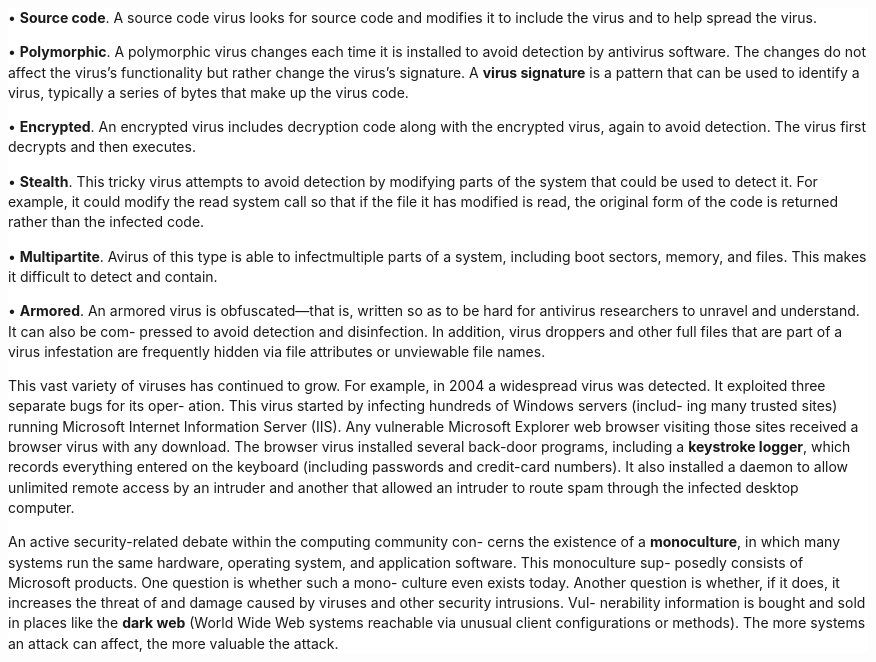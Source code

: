 • **Source code**. A source code virus looks for source code and modifies it to include the virus and to help spread the virus.

• **Polymorphic**. A polymorphic virus changes each time it is installed to avoid detection by antivirus software. The changes do not affect the virus’s functionality but rather change the virus’s signature. A **virus signature** is a pattern that can be used to identify a virus, typically a series of bytes that make up the virus code.

• **Encrypted**. An encrypted virus includes decryption code along with the encrypted virus, again to avoid detection. The virus first decrypts and then executes.

• **Stealth**. This tricky virus attempts to avoid detection by modifying parts of the system that could be used to detect it. For example, it could modify the read system call so that if the file it has modified is read, the original form of the code is returned rather than the infected code.  

• **Multipartite**. Avirus of this type is able to infectmultiple parts of a system, including boot sectors, memory, and files. This makes it difficult to detect and contain.

• **Armored**. An armored virus is obfuscated—that is, written so as to be hard for antivirus researchers to unravel and understand. It can also be com- pressed to avoid detection and disinfection. In addition, virus droppers and other full files that are part of a virus infestation are frequently hidden via file attributes or unviewable file names.

This vast variety of viruses has continued to grow. For example, in 2004 a widespread virus was detected. It exploited three separate bugs for its oper- ation. This virus started by infecting hundreds of Windows servers (includ- ing many trusted sites) running Microsoft Internet Information Server (IIS). Any vulnerable Microsoft Explorer web browser visiting those sites received a browser virus with any download. The browser virus installed several back-door programs, including a **keystroke logger**, which records everything entered on the keyboard (including passwords and credit-card numbers). It also installed a daemon to allow unlimited remote access by an intruder and another that allowed an intruder to route spam through the infected desktop computer.

An active security-related debate within the computing community con- cerns the existence of a **monoculture**, in which many systems run the same hardware, operating system, and application software. This monoculture sup- posedly consists of Microsoft products. One question is whether such a mono- culture even exists today. Another question is whether, if it does, it increases the threat of and damage caused by viruses and other security intrusions. Vul- nerability information is bought and sold in places like the **dark web** (World Wide Web systems reachable via unusual client configurations or methods). The more systems an attack can affect, the more valuable the attack.
